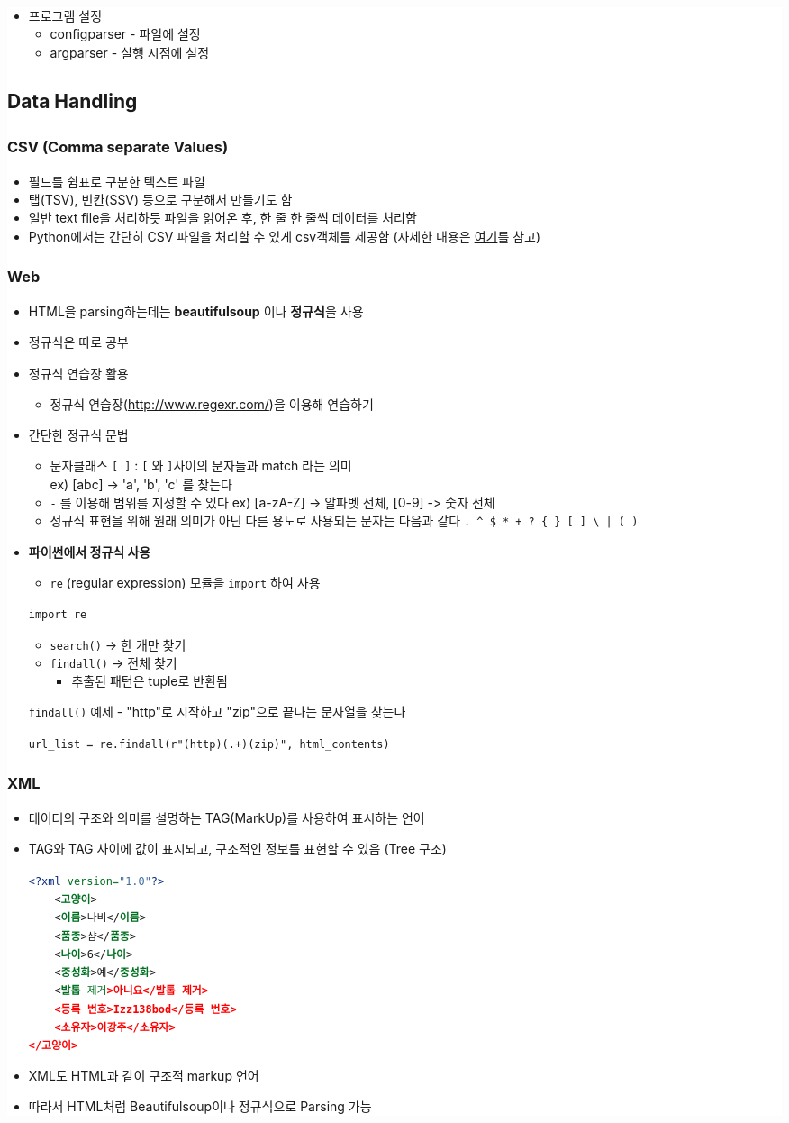 * 프로그램 설정
  * configparser - 파일에 설정
  * argparser - 실행 시점에 설정

## Data Handling

### CSV (Comma separate Values)

* 필드를 쉼표로 구분한 텍스트 파일
* 탭(TSV), 빈칸(SSV) 등으로 구분해서 만들기도 함
* 일반 text file을 처리하듯 파일을 읽어온 후, 한 줄 한 줄씩 데이터를 처리함
* Python에서는 간단히 CSV 파일을 처리할 수 있게 csv객체를 제공함
(자세한 내용은 [여기](https://docs.python.org/ko/3/library/csv.html)를 참고)

### Web

* HTML을 parsing하는데는 **beautifulsoup** 이나 **정규식**을 사용
* 정규식은 따로 공부
* 정규식 연습장 활용
  * 정규식 연습장(http://www.regexr.com/)을 이용해 연습하기
* 간단한 정규식 문법
  * 문자클래스 ```[ ]``` : ```[``` 와 ```]```사이의 문자들과 match 라는 의미  
  ex) [abc] -> 'a', 'b', 'c' 를 찾는다
  * ```-``` 를 이용해 범위를 지정할 수 있다
  ex) [a-zA-Z] -> 알파벳 전체, [0-9] -> 숫자 전체
  * 정규식 표현을 위해 원래 의미가 아닌 다른 용도로 사용되는 문자는 다음과 같다
  ``` . ^ $ * + ? { } [ ] \ | ( ) ```
* **파이썬에서 정규식 사용**
  * ```re``` (regular expression) 모듈을 ```import``` 하여 사용
  
  ```
  import re
  ```

  * ```search()``` -> 한 개만 찾기
  * ```findall()``` -> 전체 찾기
    * 추출된 패턴은 tuple로 반환됨
  
  ```findall()``` 예제 - "http"로 시작하고 "zip"으로 끝나는 문자열을 찾는다

  ```
  url_list = re.findall(r"(http)(.+)(zip)", html_contents)
  ```

### XML

* 데이터의 구조와 의미를 설명하는 TAG(MarkUp)를 사용하여 표시하는 언어
* TAG와 TAG 사이에 값이 표시되고, 구조적인 정보를 표현할 수 있음 (Tree 구조)

    ```xml
    <?xml version="1.0"?> 
        <고양이>
        <이름>나비</이름> 
        <품종>샴</품종>
        <나이>6</나이> 
        <중성화>예</중성화>
        <발톱 제거>아니요</발톱 제거> 
        <등록 번호>Izz138bod</등록 번호> 
        <소유자>이강주</소유자>
    </고양이>
    ```

* XML도 HTML과 같이 구조적 markup 언어
* 따라서 HTML처럼 Beautifulsoup이나 정규식으로 Parsing 가능
  ```